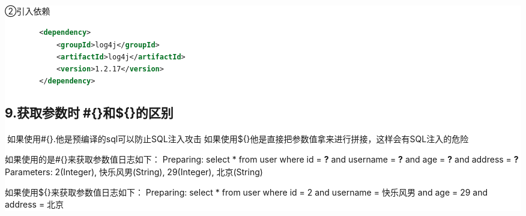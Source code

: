 ②引入依赖

~~~~xml
        <dependency>
            <groupId>log4j</groupId>
            <artifactId>log4j</artifactId>
            <version>1.2.17</version>
        </dependency>
~~~~



## 9.获取参数时 #{}和${}的区别

​	如果使用#{}.他是预编译的sql可以防止SQL注入攻击
​	如果使用${}他是直接把参数值拿来进行拼接，这样会有SQL注入的危险

如果使用的是#{}来获取参数值日志如下：
Preparing: select * from user where id = **?** and username = **?** and age = **?** and address = **?** 
Parameters: 2(Integer), 快乐风男(String), 29(Integer), 北京(String)

如果使用${}来获取参数值日志如下：
Preparing: select * from user where id = 2 and username = 快乐风男 and age = 29 and address = 北京 




